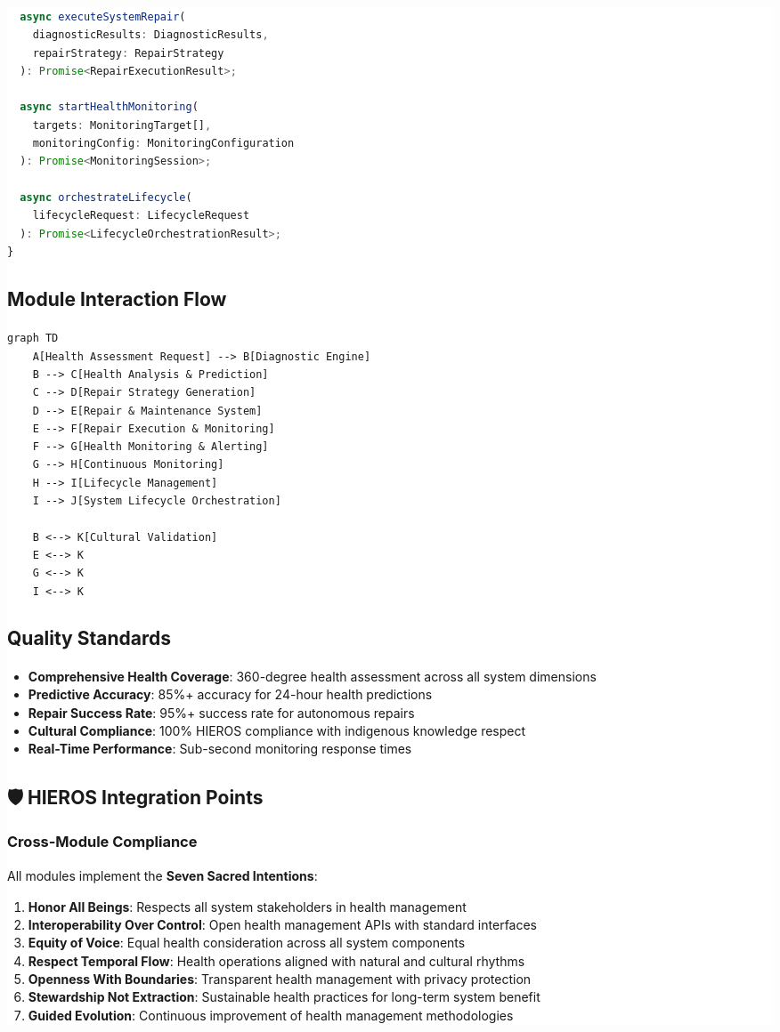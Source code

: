 ```typescript
  async executeSystemRepair(
    diagnosticResults: DiagnosticResults,
    repairStrategy: RepairStrategy
  ): Promise<RepairExecutionResult>;
  
  async startHealthMonitoring(
    targets: MonitoringTarget[],
    monitoringConfig: MonitoringConfiguration
  ): Promise<MonitoringSession>;
  
  async orchestrateLifecycle(
    lifecycleRequest: LifecycleRequest
  ): Promise<LifecycleOrchestrationResult>;
}
```

## Module Interaction Flow

```mermaid
graph TD
    A[Health Assessment Request] --> B[Diagnostic Engine]
    B --> C[Health Analysis & Prediction]
    C --> D[Repair Strategy Generation]
    D --> E[Repair & Maintenance System]
    E --> F[Repair Execution & Monitoring]
    F --> G[Health Monitoring & Alerting]
    G --> H[Continuous Monitoring]
    H --> I[Lifecycle Management]
    I --> J[System Lifecycle Orchestration]
    
    B <--> K[Cultural Validation]
    E <--> K
    G <--> K
    I <--> K
```

## Quality Standards

- **Comprehensive Health Coverage**: 360-degree health assessment across all system dimensions
- **Predictive Accuracy**: 85%+ accuracy for 24-hour health predictions
- **Repair Success Rate**: 95%+ success rate for autonomous repairs
- **Cultural Compliance**: 100% HIEROS compliance with indigenous knowledge respect
- **Real-Time Performance**: Sub-second monitoring response times

## 🛡️ HIEROS Integration Points

### Cross-Module Compliance
All modules implement the **Seven Sacred Intentions**:

1. **Honor All Beings**: Respects all system stakeholders in health management
2. **Interoperability Over Control**: Open health management APIs with standard interfaces
3. **Equity of Voice**: Equal health consideration across all system components
4. **Respect Temporal Flow**: Health operations aligned with natural and cultural rhythms
5. **Openness With Boundaries**: Transparent health management with privacy protection
6. **Stewardship Not Extraction**: Sustainable health practices for long-term system benefit
7. **Guided Evolution**: Continuous improvement of health management methodologies
